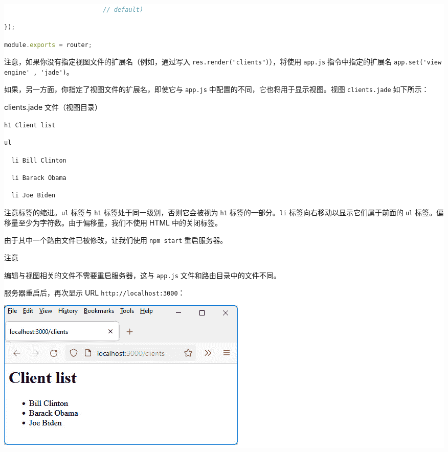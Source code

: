```js
                           // default)
```

```js
});
```

```js
module.exports = router;
```

注意，如果你没有指定视图文件的扩展名（例如，通过写入 `res.render("clients")`），将使用 `app.js` 指令中指定的扩展名 `app.set('view engine' , 'jade')`。

如果，另一方面，你指定了视图文件的扩展名，即使它与 `app.js` 中配置的不同，它也将用于显示视图。视图 `clients.jade` 如下所示：

clients.jade 文件（视图目录）

```js
h1 Client list
```

```js
ul
```

```js
  li Bill Clinton
```

```js
  li Barack Obama
```

```js
  li Joe Biden
```

注意标签的缩进。`ul` 标签与 `h1` 标签处于同一级别，否则它会被视为 `h1` 标签的一部分。`li` 标签向右移动以显示它们属于前面的 `ul` 标签。偏移量至少为字符数。由于偏移量，我们不使用 HTML 中的关闭标签。

由于其中一个路由文件已被修改，让我们使用 `npm start` 重启服务器。

注意

编辑与视图相关的文件不需要重启服务器，这与 `app.js` 文件和路由目录中的文件不同。

服务器重启后，再次显示 URL `http://localhost:3000`：

![图 7.9 – 使用 JADE 语法显示的视图](img/Figure_7.09_B17416.jpg)
